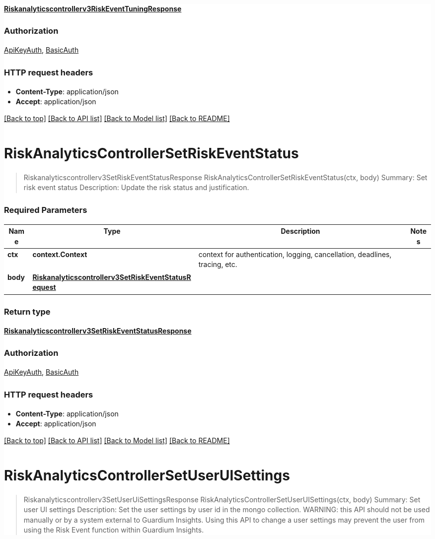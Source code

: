 [**Riskanalyticscontrollerv3RiskEventTuningResponse**](riskanalyticscontrollerv3RiskEventTuningResponse.md)

### Authorization

[ApiKeyAuth](../README.md#ApiKeyAuth), [BasicAuth](../README.md#BasicAuth)

### HTTP request headers

 - **Content-Type**: application/json
 - **Accept**: application/json

[[Back to top]](#) [[Back to API list]](../README.md#documentation-for-api-endpoints) [[Back to Model list]](../README.md#documentation-for-models) [[Back to README]](../README.md)

# **RiskAnalyticsControllerSetRiskEventStatus**
> Riskanalyticscontrollerv3SetRiskEventStatusResponse RiskAnalyticsControllerSetRiskEventStatus(ctx, body)
Summary: Set risk event status Description: Update the risk status and justification.

### Required Parameters

Name | Type | Description  | Notes
------------- | ------------- | ------------- | -------------
 **ctx** | **context.Context** | context for authentication, logging, cancellation, deadlines, tracing, etc.
  **body** | [**Riskanalyticscontrollerv3SetRiskEventStatusRequest**](Riskanalyticscontrollerv3SetRiskEventStatusRequest.md)|  | 

### Return type

[**Riskanalyticscontrollerv3SetRiskEventStatusResponse**](riskanalyticscontrollerv3SetRiskEventStatusResponse.md)

### Authorization

[ApiKeyAuth](../README.md#ApiKeyAuth), [BasicAuth](../README.md#BasicAuth)

### HTTP request headers

 - **Content-Type**: application/json
 - **Accept**: application/json

[[Back to top]](#) [[Back to API list]](../README.md#documentation-for-api-endpoints) [[Back to Model list]](../README.md#documentation-for-models) [[Back to README]](../README.md)

# **RiskAnalyticsControllerSetUserUISettings**
> Riskanalyticscontrollerv3SetUserUiSettingsResponse RiskAnalyticsControllerSetUserUISettings(ctx, body)
Summary: Set user UI settings Description: Set the user settings by user id in the mongo collection. WARNING: this API should not be used manually or by a system external to Guardium Insights. Using this API to change a user settings may prevent the user from using the Risk Event function within Guardium Insights.
